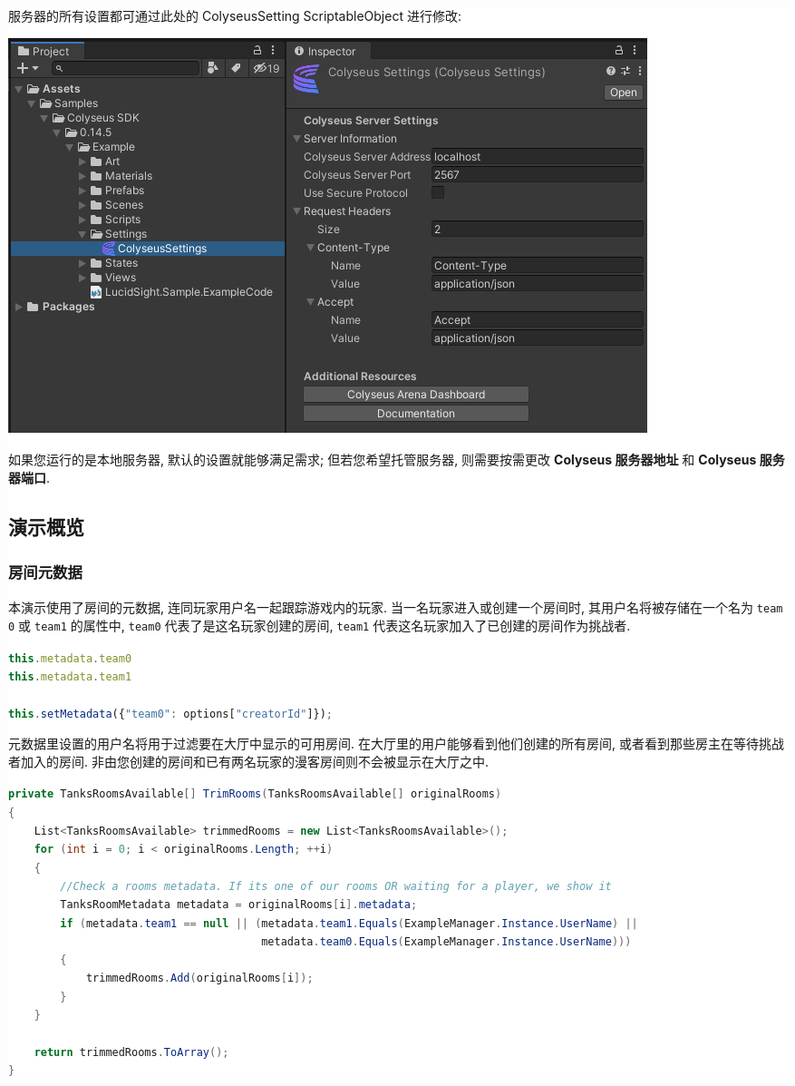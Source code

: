 服务器的所有设置都可通过此处的 ColyseusSetting ScriptableObject 进行修改:

![ScriptableObject](common-images/scriptable-object.png)

如果您运行的是本地服务器, 默认的设置就能够满足需求; 但若您希望托管服务器, 则需要按需更改 **Colyseus 服务器地址** 和 **Colyseus 服务器端口**.

## 演示概览

### 房间元数据

本演示使用了房间的元数据, 连同玩家用户名一起跟踪游戏内的玩家. 当一名玩家进入或创建一个房间时, 其用户名将被存储在一个名为 `team0` 或 `team1` 的属性中, `team0` 代表了是这名玩家创建的房间, `team1` 代表这名玩家加入了已创建的房间作为挑战者.
``` javascript
this.metadata.team0
this.metadata.team1

this.setMetadata({"team0": options["creatorId"]});

```

元数据里设置的用户名将用于过滤要在大厅中显示的可用房间. 在大厅里的用户能够看到他们创建的所有房间, 或者看到那些房主在等待挑战者加入的房间. 非由您创建的房间和已有两名玩家的漫客房间则不会被显示在大厅之中.

``` csharp
private TanksRoomsAvailable[] TrimRooms(TanksRoomsAvailable[] originalRooms)
{
    List<TanksRoomsAvailable> trimmedRooms = new List<TanksRoomsAvailable>();
    for (int i = 0; i < originalRooms.Length; ++i)
    {
        //Check a rooms metadata. If its one of our rooms OR waiting for a player, we show it
        TanksRoomMetadata metadata = originalRooms[i].metadata;
        if (metadata.team1 == null || (metadata.team1.Equals(ExampleManager.Instance.UserName) ||
                                       metadata.team0.Equals(ExampleManager.Instance.UserName)))
        {
            trimmedRooms.Add(originalRooms[i]);
        }
    }

    return trimmedRooms.ToArray();
}
```
